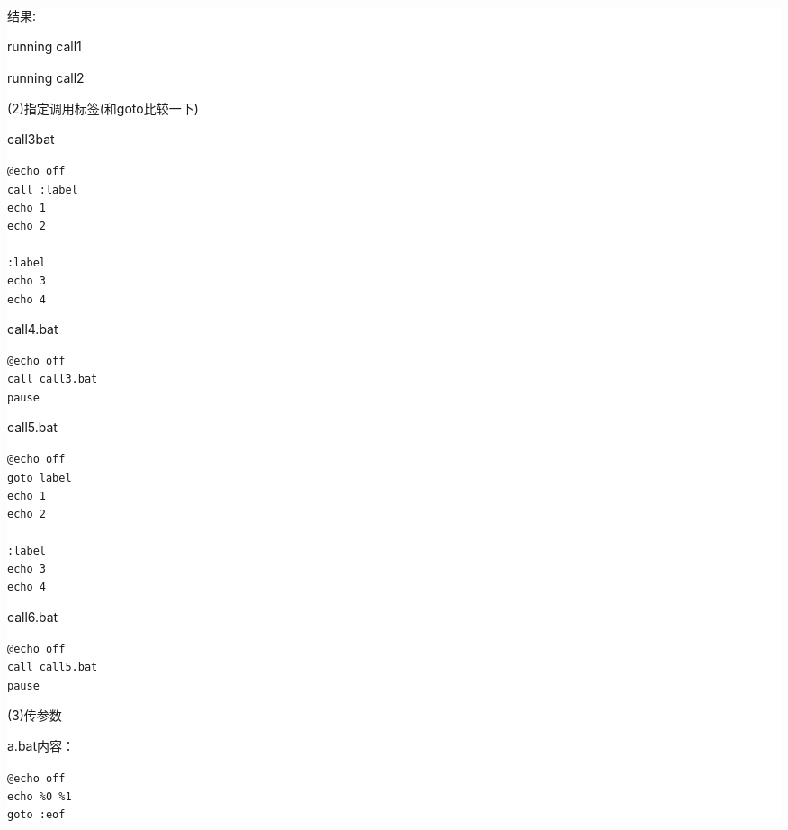 结果:

running call1

running call2

(2)指定调用标签(和goto比较一下)

call3bat

```
@echo off
call :label
echo 1
echo 2

:label
echo 3
echo 4
```

call4.bat

```
@echo off
call call3.bat
pause
```

call5.bat

```
@echo off
goto label
echo 1
echo 2

:label
echo 3
echo 4
```

call6.bat

```
@echo off
call call5.bat
pause
```

(3)传参数

a.bat内容：

```
@echo off
echo %0 %1
goto :eof
```
